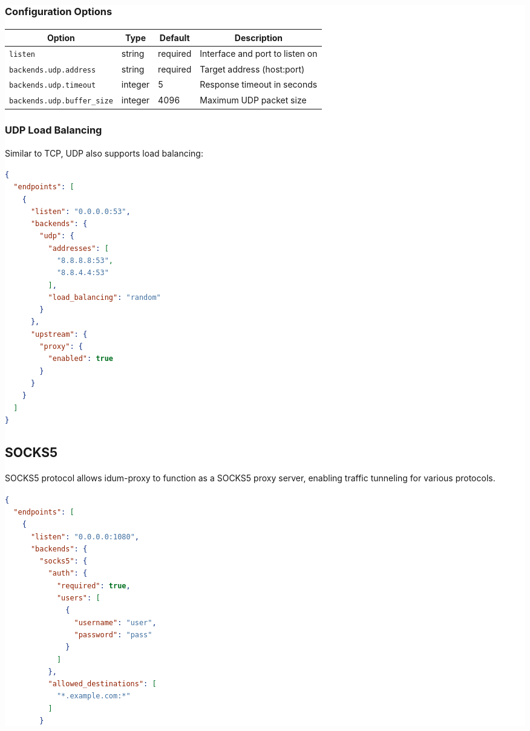 ### Configuration Options

| Option | Type | Default | Description |
|--------|------|---------|-------------|
| `listen` | string | required | Interface and port to listen on |
| `backends.udp.address` | string | required | Target address (host:port) |
| `backends.udp.timeout` | integer | 5 | Response timeout in seconds |
| `backends.udp.buffer_size` | integer | 4096 | Maximum UDP packet size |

### UDP Load Balancing

Similar to TCP, UDP also supports load balancing:

```json
{
  "endpoints": [
    {
      "listen": "0.0.0.0:53",
      "backends": {
        "udp": {
          "addresses": [
            "8.8.8.8:53",
            "8.8.4.4:53"
          ],
          "load_balancing": "random"
        }
      },
      "upstream": {
        "proxy": {
          "enabled": true
        }
      }
    }
  ]
}
```

## SOCKS5

SOCKS5 protocol allows idum-proxy to function as a SOCKS5 proxy server, enabling traffic tunneling for various protocols.

```json
{
  "endpoints": [
    {
      "listen": "0.0.0.0:1080",
      "backends": {
        "socks5": {
          "auth": {
            "required": true,
            "users": [
              {
                "username": "user",
                "password": "pass"
              }
            ]
          },
          "allowed_destinations": [
            "*.example.com:*"
          ]
        }
```